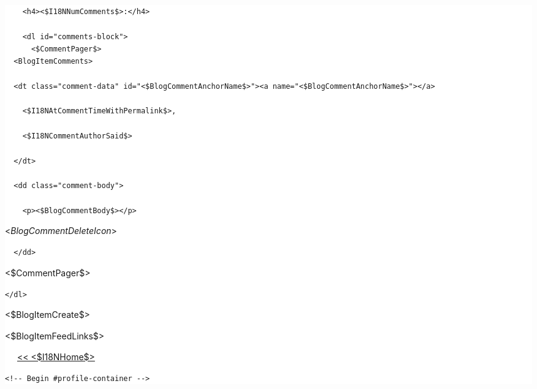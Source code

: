   <div id="comments">

<BlogItemCommentsEnabled><a name="comments"></a>

        <h4><$I18NNumComments$>:</h4>

        <dl id="comments-block">
          <$CommentPager$>
      <BlogItemComments>

      <dt class="comment-data" id="<$BlogCommentAnchorName$>"><a name="<$BlogCommentAnchorName$>"></a>

        <$I18NAtCommentTimeWithPermalink$>,

        <$I18NCommentAuthorSaid$>

      </dt>

      <dd class="comment-body">

        <p><$BlogCommentBody$></p>
  <$BlogCommentDeleteIcon$>

      </dd>

  </BlogItemComments>
    <$CommentPager$>

    </dl>
<p class="comment-timestamp">
    <$BlogItemCreate$>
    </p>
    <p id="postfeeds"><$BlogItemFeedLinks$></p>
    </BlogItemCommentsEnabled>    


<p style="padding-left:20px;">
<a href="<$BlogURL$>">&lt;&lt; <$I18NHome$></a>
    </p>
    </div>

</ItemPage>

  

</Blogger>



</div></div></div>













<div id="sidebar">

    <!-- Begin #profile-container -->
